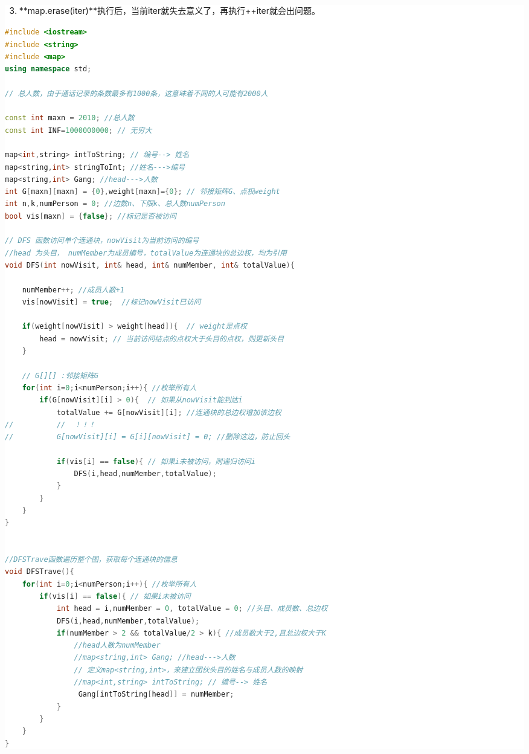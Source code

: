 3. **map.erase(iter)**执行后，当前iter就失去意义了，再执行++iter就会出问题。



```C++
#include <iostream>
#include <string>
#include <map>
using namespace std;

// 总人数，由于通话记录的条数最多有1000条，这意味着不同的人可能有2000人

const int maxn = 2010; //总人数 
const int INF=1000000000; // 无穷大

map<int,string> intToString; // 编号--> 姓名
map<string,int> stringToInt; //姓名--->编号
map<string,int> Gang; //head--->人数
int G[maxn][maxn] = {0},weight[maxn]={0}; // 邻接矩阵G、点权weight
int n,k,numPerson = 0; //边数n、下限k、总人数numPerson
bool vis[maxn] = {false}; //标记是否被访问

// DFS 函数访问单个连通块，nowVisit为当前访问的编号
//head 为头目， numMember为成员编号，totalValue为连通块的总边权，均为引用 
void DFS(int nowVisit, int& head, int& numMember, int& totalValue){
	
	numMember++; //成员人数+1 
	vis[nowVisit] = true;  //标记nowVisit已访问 
	
	if(weight[nowVisit] > weight[head]){  // weight是点权 
		head = nowVisit; // 当前访问结点的点权大于头目的点权，则更新头目 
	}
	
	// G[][] :邻接矩阵G
	for(int i=0;i<numPerson;i++){ //枚举所有人 
		if(G[nowVisit][i] > 0){  // 如果从nowVisit能到达i 
			totalValue += G[nowVisit][i]; //连通块的总边权增加该边权
//			//  ！！！  
//			G[nowVisit][i] = G[i][nowVisit] = 0; //删除这边，防止回头
			
			if(vis[i] == false){ // 如果i未被访问，则递归访问i 
				DFS(i,head,numMember,totalValue);
			} 
		}
	} 
} 


//DFSTrave函数遍历整个图，获取每个连通块的信息 
void DFSTrave(){
	for(int i=0;i<numPerson;i++){ //枚举所有人 
		if(vis[i] == false){ // 如果i未被访问 
			int head = i,numMember = 0, totalValue = 0; //头目、成员数、总边权 
			DFS(i,head,numMember,totalValue);
			if(numMember > 2 && totalValue/2 > k){ //成员数大于2,且总边权大于K 
				//head人数为numMember
				//map<string,int> Gang; //head--->人数
				// 定义map<string,int>，来建立团伙头目的姓名与成员人数的映射 
				//map<int,string> intToString; // 编号--> 姓名 
				 Gang[intToString[head]] = numMember;
			}
		}
	} 
}

```